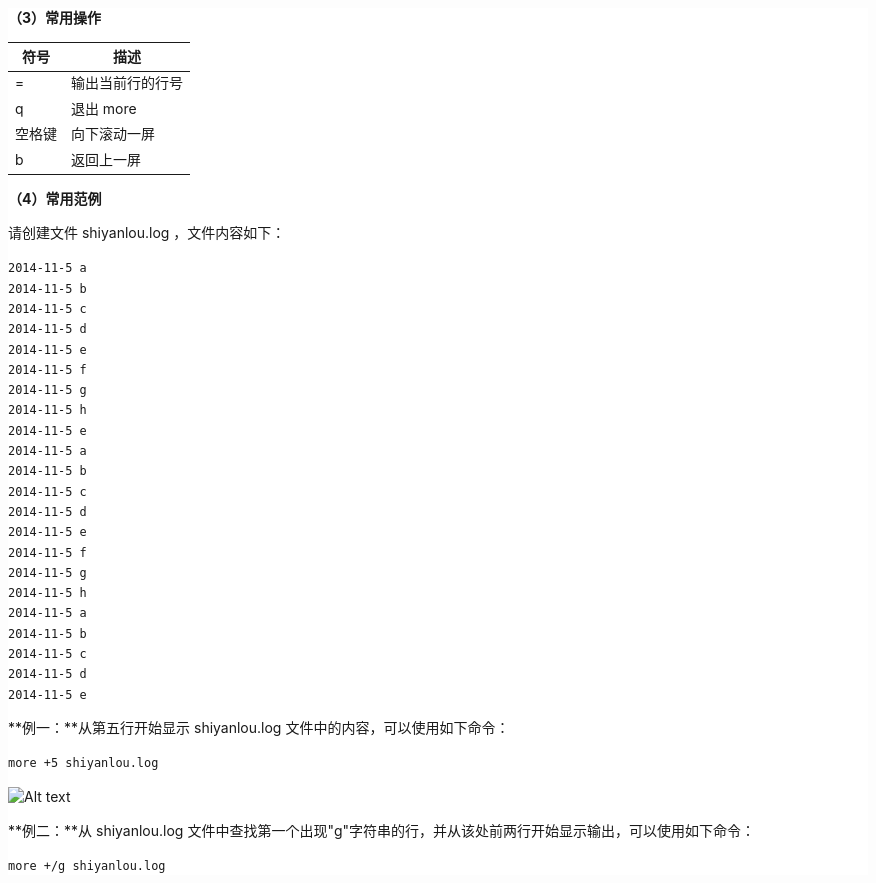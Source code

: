 **（3）常用操作**

| 符号   | 描述       |
| ---- | -------- |
| =    | 输出当前行的行号 |
| q    | 退出 more  |
| 空格键  | 向下滚动一屏   |
| b    | 返回上一屏    |

**（4）常用范例**

请创建文件 shiyanlou.log ，文件内容如下：

```
2014-11-5 a
2014-11-5 b
2014-11-5 c
2014-11-5 d
2014-11-5 e
2014-11-5 f
2014-11-5 g
2014-11-5 h
2014-11-5 e
2014-11-5 a
2014-11-5 b
2014-11-5 c
2014-11-5 d
2014-11-5 e
2014-11-5 f
2014-11-5 g
2014-11-5 h
2014-11-5 a
2014-11-5 b
2014-11-5 c
2014-11-5 d
2014-11-5 e

```

**例一：**从第五行开始显示 shiyanlou.log 文件中的内容，可以使用如下命令：

```
more +5 shiyanlou.log

```

![Alt text](https://dn-anything-about-doc.qbox.me/linux31.png)

**例二：**从 shiyanlou.log 文件中查找第一个出现"g"字符串的行，并从该处前两行开始显示输出，可以使用如下命令：

```
more +/g shiyanlou.log

```
